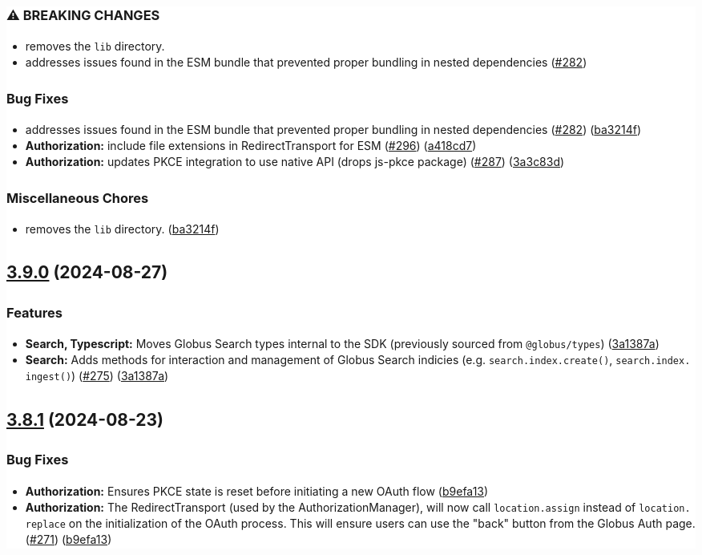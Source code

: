 ### ⚠ BREAKING CHANGES

* removes the `lib` directory.
* addresses issues found in the ESM bundle that prevented proper bundling in nested dependencies ([#282](https://github.com/globus/globus-sdk-javascript/issues/282))

### Bug Fixes

* addresses issues found in the ESM bundle that prevented proper bundling in nested dependencies ([#282](https://github.com/globus/globus-sdk-javascript/issues/282)) ([ba3214f](https://github.com/globus/globus-sdk-javascript/commit/ba3214f8b59fae14e4634e68b7e87699329005ec))
* **Authorization:** include file extensions in RedirectTransport for ESM ([#296](https://github.com/globus/globus-sdk-javascript/issues/296)) ([a418cd7](https://github.com/globus/globus-sdk-javascript/commit/a418cd7f592222bd6fc91fb79e939403206b9333))
* **Authorization:** updates PKCE integration to use native API (drops js-pkce package) ([#287](https://github.com/globus/globus-sdk-javascript/issues/287)) ([3a3c83d](https://github.com/globus/globus-sdk-javascript/commit/3a3c83db106a28ab7213f386d3923317f4f28ccb))


### Miscellaneous Chores

* removes the `lib` directory. ([ba3214f](https://github.com/globus/globus-sdk-javascript/commit/ba3214f8b59fae14e4634e68b7e87699329005ec))

## [3.9.0](https://github.com/globus/globus-sdk-javascript/compare/v3.8.1...v3.9.0) (2024-08-27)


### Features

* **Search, Typescript:** Moves Globus Search types internal to the SDK (previously sourced from `@globus/types`) ([3a1387a](https://github.com/globus/globus-sdk-javascript/commit/3a1387a7988bf39d6921867f47b265384d8c536e))
* **Search:** Adds methods for interaction and management of Globus Search indicies (e.g. `search.index.create()`, `search.index.ingest()`) ([#275](https://github.com/globus/globus-sdk-javascript/issues/275)) ([3a1387a](https://github.com/globus/globus-sdk-javascript/commit/3a1387a7988bf39d6921867f47b265384d8c536e))

## [3.8.1](https://github.com/globus/globus-sdk-javascript/compare/v3.8.0...v3.8.1) (2024-08-23)


### Bug Fixes

* **Authorization:** Ensures PKCE state is reset before initiating a new OAuth flow ([b9efa13](https://github.com/globus/globus-sdk-javascript/commit/b9efa13eaa59533bfe46ebfaa0de420bf136d817))
* **Authorization:** The RedirectTransport (used by the AuthorizationManager), will now call `location.assign` instead of `location.replace` on the initialization of the OAuth process. This will ensure users can use the "back" button from the Globus Auth page. ([#271](https://github.com/globus/globus-sdk-javascript/issues/271)) ([b9efa13](https://github.com/globus/globus-sdk-javascript/commit/b9efa13eaa59533bfe46ebfaa0de420bf136d817))
